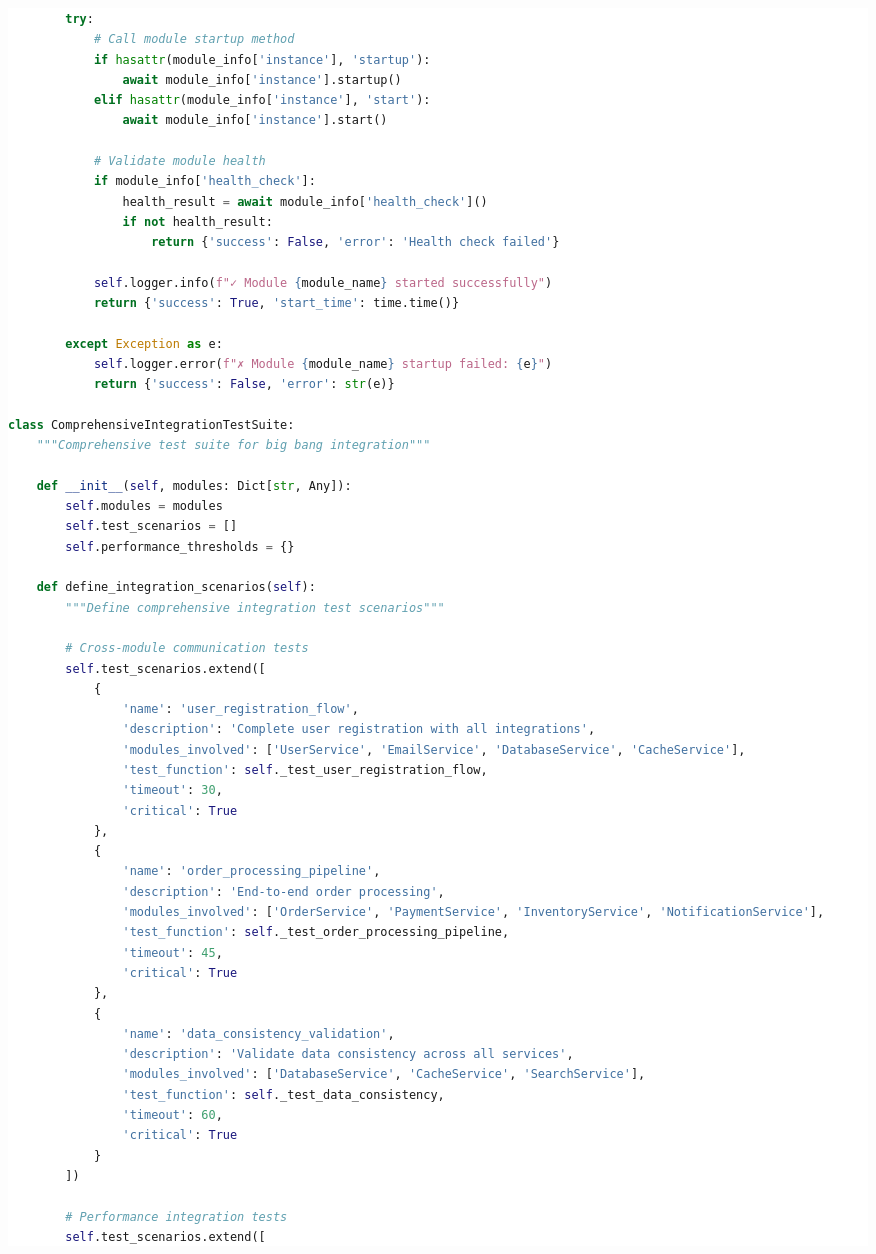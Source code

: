 ```python
        try:
            # Call module startup method
            if hasattr(module_info['instance'], 'startup'):
                await module_info['instance'].startup()
            elif hasattr(module_info['instance'], 'start'):
                await module_info['instance'].start()
            
            # Validate module health
            if module_info['health_check']:
                health_result = await module_info['health_check']()
                if not health_result:
                    return {'success': False, 'error': 'Health check failed'}
            
            self.logger.info(f"✓ Module {module_name} started successfully")
            return {'success': True, 'start_time': time.time()}
            
        except Exception as e:
            self.logger.error(f"✗ Module {module_name} startup failed: {e}")
            return {'success': False, 'error': str(e)}

class ComprehensiveIntegrationTestSuite:
    """Comprehensive test suite for big bang integration"""
    
    def __init__(self, modules: Dict[str, Any]):
        self.modules = modules
        self.test_scenarios = []
        self.performance_thresholds = {}
    
    def define_integration_scenarios(self):
        """Define comprehensive integration test scenarios"""
        
        # Cross-module communication tests
        self.test_scenarios.extend([
            {
                'name': 'user_registration_flow',
                'description': 'Complete user registration with all integrations',
                'modules_involved': ['UserService', 'EmailService', 'DatabaseService', 'CacheService'],
                'test_function': self._test_user_registration_flow,
                'timeout': 30,
                'critical': True
            },
            {
                'name': 'order_processing_pipeline',
                'description': 'End-to-end order processing',
                'modules_involved': ['OrderService', 'PaymentService', 'InventoryService', 'NotificationService'],
                'test_function': self._test_order_processing_pipeline,
                'timeout': 45,
                'critical': True
            },
            {
                'name': 'data_consistency_validation',
                'description': 'Validate data consistency across all services',
                'modules_involved': ['DatabaseService', 'CacheService', 'SearchService'],
                'test_function': self._test_data_consistency,
                'timeout': 60,
                'critical': True
            }
        ])
        
        # Performance integration tests
        self.test_scenarios.extend([
```